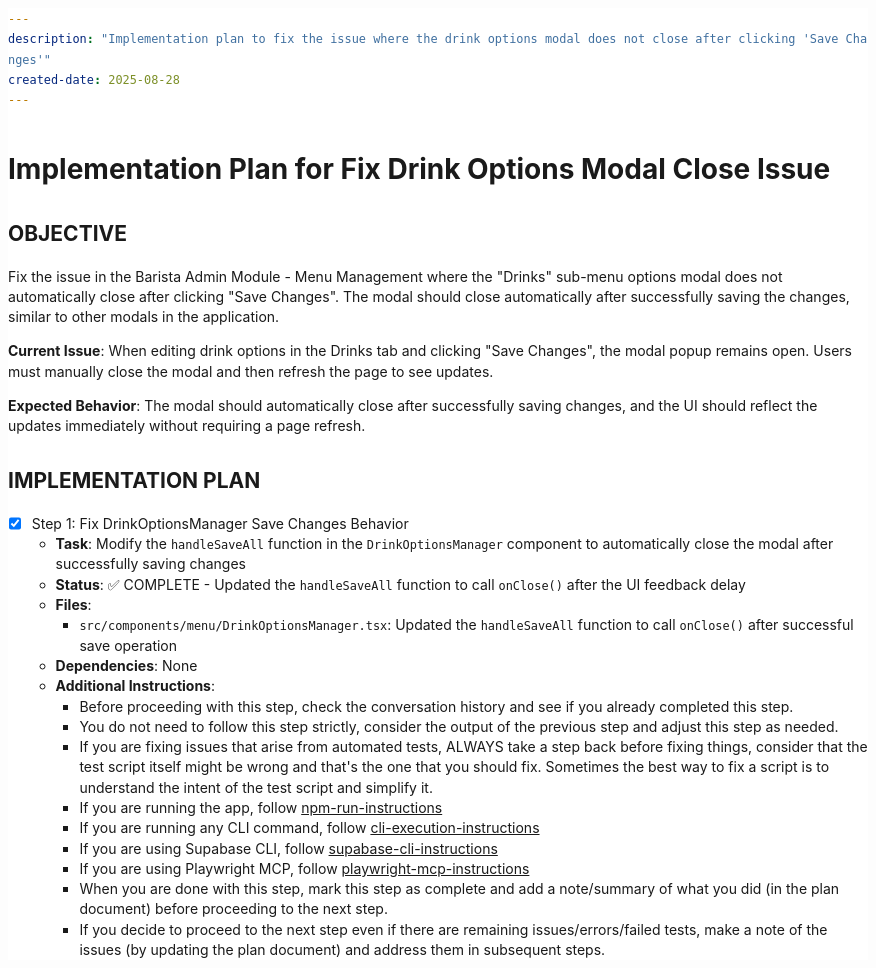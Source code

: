 ```yaml
---
description: "Implementation plan to fix the issue where the drink options modal does not close after clicking 'Save Changes'"
created-date: 2025-08-28
---
```


# Implementation Plan for Fix Drink Options Modal Close Issue

## OBJECTIVE

Fix the issue in the Barista Admin Module - Menu Management where the "Drinks" sub-menu options modal does not automatically close after clicking "Save Changes". The modal should close automatically after successfully saving the changes, similar to other modals in the application.

**Current Issue**: When editing drink options in the Drinks tab and clicking "Save Changes", the modal popup remains open. Users must manually close the modal and then refresh the page to see updates.

**Expected Behavior**: The modal should automatically close after successfully saving changes, and the UI should reflect the updates immediately without requiring a page refresh.

## IMPLEMENTATION PLAN

- [x] Step 1: Fix DrinkOptionsManager Save Changes Behavior
  - **Task**: Modify the `handleSaveAll` function in the `DrinkOptionsManager` component to automatically close the modal after successfully saving changes
  - **Status**: ✅ COMPLETE - Updated the `handleSaveAll` function to call `onClose()` after the UI feedback delay
  - **Files**:
    - `src/components/menu/DrinkOptionsManager.tsx`: Updated the `handleSaveAll` function to call `onClose()` after successful save operation
  - **Dependencies**: None
  - **Additional Instructions**:
    - Before proceeding with this step, check the conversation history and see if you already completed this step.
    - You do not need to follow this step strictly, consider the output of the previous step and adjust this step as needed.
    - If you are fixing issues that arise from automated tests, ALWAYS take a step back before fixing things, consider that the test script itself might be wrong and that's the one that you should fix. Sometimes the best way to fix a script is to understand the intent of the test script and simplify it.
    - If you are running the app, follow [npm-run-instructions](/.github/prompt-snippets/npm-run-instructions.md)
    - If you are running any CLI command, follow [cli-execution-instructions](/.github/prompt-snippets/cli-execution-instructions.md)
    - If you are using Supabase CLI, follow [supabase-cli-instructions](/.github/prompt-snippets/supabase-cli-instructions.md)
    - If you are using Playwright MCP, follow [playwright-mcp-instructions](/.github/prompt-snippets/playwright-mcp-instructions.md)
    - When you are done with this step, mark this step as complete and add a note/summary of what you did (in the plan document) before proceeding to the next step.
    - If you decide to proceed to the next step even if there are remaining issues/errors/failed tests, make a note of the issues (by updating the plan document) and address them in subsequent steps.
